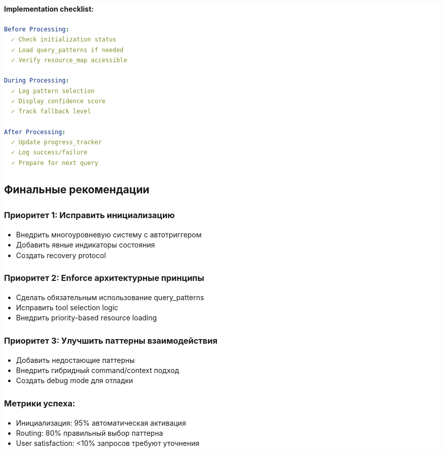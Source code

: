 #### Implementation checklist:
```yaml
Before Processing:
  ✓ Check initialization status
  ✓ Load query_patterns if needed
  ✓ Verify resource_map accessible

During Processing:
  ✓ Log pattern selection
  ✓ Display confidence score
  ✓ Track fallback level

After Processing:
  ✓ Update progress_tracker
  ✓ Log success/failure
  ✓ Prepare for next query
```

## Финальные рекомендации

### Приоритет 1: Исправить инициализацию
- Внедрить многоуровневую систему с автотриггером
- Добавить явные индикаторы состояния
- Создать recovery protocol

### Приоритет 2: Enforce архитектурные принципы
- Сделать обязательным использование query_patterns
- Исправить tool selection logic
- Внедрить priority-based resource loading

### Приоритет 3: Улучшить паттерны взаимодействия
- Добавить недостающие паттерны
- Внедрить гибридный command/context подход
- Создать debug mode для отладки

### Метрики успеха:
- Инициализация: 95% автоматическая активация
- Routing: 80% правильный выбор паттерна
- User satisfaction: <10% запросов требуют уточнения